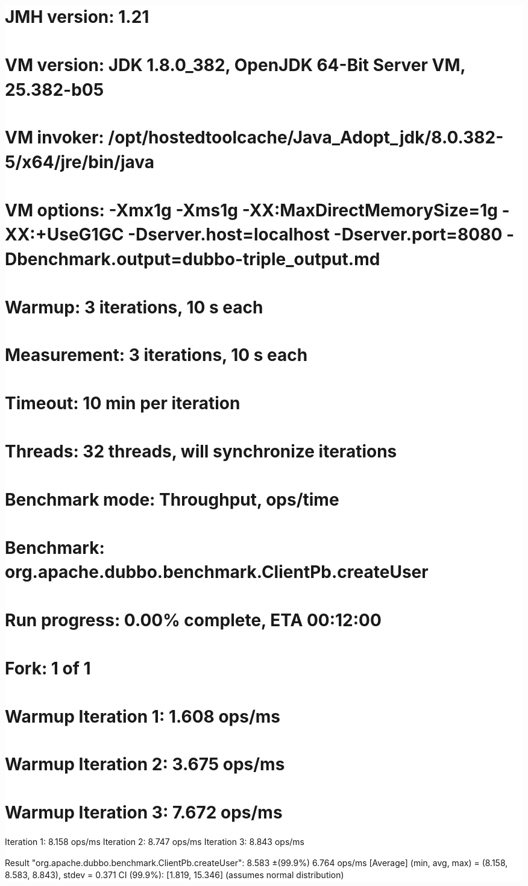 # JMH version: 1.21
# VM version: JDK 1.8.0_382, OpenJDK 64-Bit Server VM, 25.382-b05
# VM invoker: /opt/hostedtoolcache/Java_Adopt_jdk/8.0.382-5/x64/jre/bin/java
# VM options: -Xmx1g -Xms1g -XX:MaxDirectMemorySize=1g -XX:+UseG1GC -Dserver.host=localhost -Dserver.port=8080 -Dbenchmark.output=dubbo-triple_output.md
# Warmup: 3 iterations, 10 s each
# Measurement: 3 iterations, 10 s each
# Timeout: 10 min per iteration
# Threads: 32 threads, will synchronize iterations
# Benchmark mode: Throughput, ops/time
# Benchmark: org.apache.dubbo.benchmark.ClientPb.createUser

# Run progress: 0.00% complete, ETA 00:12:00
# Fork: 1 of 1
# Warmup Iteration   1: 1.608 ops/ms
# Warmup Iteration   2: 3.675 ops/ms
# Warmup Iteration   3: 7.672 ops/ms
Iteration   1: 8.158 ops/ms
Iteration   2: 8.747 ops/ms
Iteration   3: 8.843 ops/ms


Result "org.apache.dubbo.benchmark.ClientPb.createUser":
  8.583 ±(99.9%) 6.764 ops/ms [Average]
  (min, avg, max) = (8.158, 8.583, 8.843), stdev = 0.371
  CI (99.9%): [1.819, 15.346] (assumes normal distribution)
